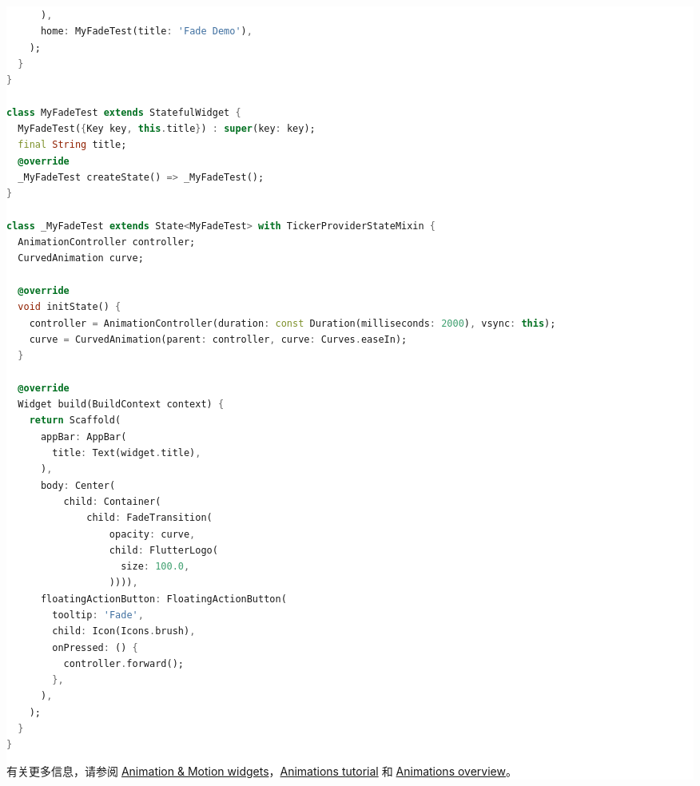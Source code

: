 ```dart
      ),
      home: MyFadeTest(title: 'Fade Demo'),
    );
  }
}

class MyFadeTest extends StatefulWidget {
  MyFadeTest({Key key, this.title}) : super(key: key);
  final String title;
  @override
  _MyFadeTest createState() => _MyFadeTest();
}

class _MyFadeTest extends State<MyFadeTest> with TickerProviderStateMixin {
  AnimationController controller;
  CurvedAnimation curve;

  @override
  void initState() {
    controller = AnimationController(duration: const Duration(milliseconds: 2000), vsync: this);
    curve = CurvedAnimation(parent: controller, curve: Curves.easeIn);
  }

  @override
  Widget build(BuildContext context) {
    return Scaffold(
      appBar: AppBar(
        title: Text(widget.title),
      ),
      body: Center(
          child: Container(
              child: FadeTransition(
                  opacity: curve,
                  child: FlutterLogo(
                    size: 100.0,
                  )))),
      floatingActionButton: FloatingActionButton(
        tooltip: 'Fade',
        child: Icon(Icons.brush),
        onPressed: () {
          controller.forward();
        },
      ),
    );
  }
}
```
有关更多信息，请参阅 [Animation & Motion widgets](https://flutter.io/docs/development/ui/widgets/animation)，[Animations tutorial](https://flutter.io/docs/development/ui/animations/tutorial) 和 [Animations overview](https://flutter.io/docs/development/ui/animations)。
